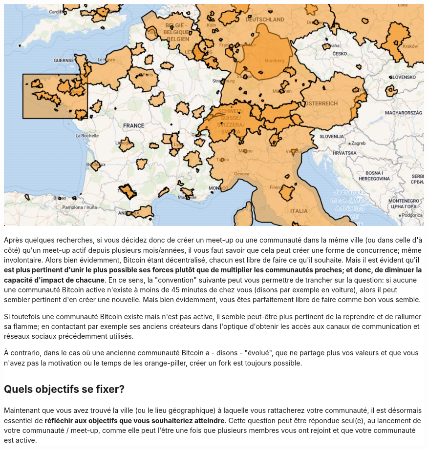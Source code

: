 ![image](assets/fr/chapter2/img4.png)

Après quelques recherches, si vous décidez donc de créer un meet-up ou une communauté dans la même ville (ou dans celle d'à côté) qu'un meet-up actif depuis plusieurs mois/années, il vous faut savoir que cela peut créer une forme de concurrence; même involontaire.
Alors bien évidemment, Bitcoin étant décentralisé, chacun est libre de faire ce qu'il souhaite. Mais il est évident qu'**il est plus pertinent d'unir le plus possible ses forces plutôt que de multiplier les communautés proches; et donc, de diminuer la capacité d'impact de chacune**.
En ce sens, la "convention" suivante peut vous permettre de trancher sur la question: si aucune une communauté Bitcoin active n'existe à moins de 45 minutes de chez vous (disons par exemple en voiture), alors il peut sembler pertinent d'en créer une nouvelle.
Mais bien évidemment, vous êtes parfaitement libre de faire comme bon vous semble.

Si toutefois une communauté Bitcoin existe mais n'est pas active, il semble peut-être plus pertinent de la reprendre et de rallumer sa flamme; en contactant par exemple ses anciens créateurs dans l'optique d'obtenir les accès aux canaux de communication et réseaux sociaux précédemment utilisés.

À contrario, dans le cas où une ancienne communauté Bitcoin a - disons - "évolué", que ne partage plus vos valeurs et que vous n'avez pas la motivation ou le temps de les orange-piller, créer un fork est toujours possible.

## Quels objectifs se fixer?

Maintenant que vous avez trouvé la ville (ou le lieu géographique) à laquelle vous rattacherez votre communauté, il est désormais essentiel de **réfléchir aux objectifs que vous souhaiteriez atteindre**.
Cette question peut être répondue seul(e), au lancement de votre communauté / meet-up, comme elle peut l'être une fois que plusieurs membres vous ont rejoint et que votre communauté est active.
